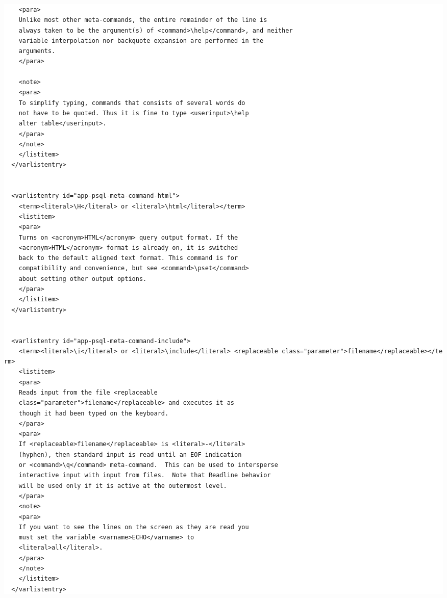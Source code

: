         <para>
        Unlike most other meta-commands, the entire remainder of the line is
        always taken to be the argument(s) of <command>\help</command>, and neither
        variable interpolation nor backquote expansion are performed in the
        arguments.
        </para>

        <note>
        <para>
        To simplify typing, commands that consists of several words do
        not have to be quoted. Thus it is fine to type <userinput>\help
        alter table</userinput>.
        </para>
        </note>
        </listitem>
      </varlistentry>


      <varlistentry id="app-psql-meta-command-html">
        <term><literal>\H</literal> or <literal>\html</literal></term>
        <listitem>
        <para>
        Turns on <acronym>HTML</acronym> query output format. If the
        <acronym>HTML</acronym> format is already on, it is switched
        back to the default aligned text format. This command is for
        compatibility and convenience, but see <command>\pset</command>
        about setting other output options.
        </para>
        </listitem>
      </varlistentry>


      <varlistentry id="app-psql-meta-command-include">
        <term><literal>\i</literal> or <literal>\include</literal> <replaceable class="parameter">filename</replaceable></term>
        <listitem>
        <para>
        Reads input from the file <replaceable
        class="parameter">filename</replaceable> and executes it as
        though it had been typed on the keyboard.
        </para>
        <para>
        If <replaceable>filename</replaceable> is <literal>-</literal>
        (hyphen), then standard input is read until an EOF indication
        or <command>\q</command> meta-command.  This can be used to intersperse
        interactive input with input from files.  Note that Readline behavior
        will be used only if it is active at the outermost level.
        </para>
        <note>
        <para>
        If you want to see the lines on the screen as they are read you
        must set the variable <varname>ECHO</varname> to
        <literal>all</literal>.
        </para>
        </note>
        </listitem>
      </varlistentry>
